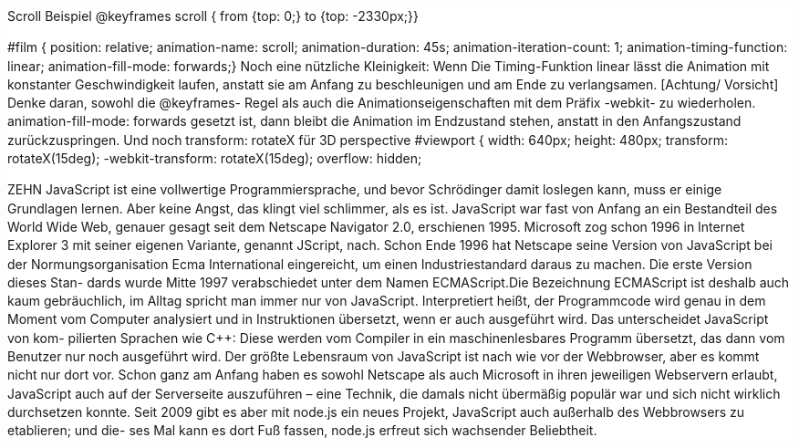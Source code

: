 Scroll Beispiel
@keyframes scroll { from {top: 0;} to {top: -2330px;}}

#film {
position: relative; animation-name: scroll; animation-duration: 45s; animation-iteration-count: 1; animation-timing-function: linear; animation-fill-mode: forwards;}
Noch eine nützliche Kleinigkeit: Wenn
Die Timing-Funktion linear lässt die Animation mit konstanter Geschwindigkeit laufen, anstatt sie am Anfang zu beschleunigen und am Ende zu verlangsamen.
[Achtung/ Vorsicht]
Denke daran, sowohl die @keyframes- Regel als auch die Animationseigenschaften mit dem Präfix -webkit- zu wiederholen.
animation-fill-mode: forwards gesetzt ist, dann bleibt die Animation im Endzustand stehen, anstatt in den Anfangszustand zurückzuspringen.
Und noch transform: rotateX für 3D perspective
#viewport {
width: 640px; height: 480px;
transform: rotateX(15deg); -webkit-transform: rotateX(15deg); overflow: hidden;


ZEHN 
 JavaScript ist eine vollwertige Programmiersprache, und bevor Schrödinger damit loslegen kann, muss er einige Grundlagen lernen. Aber keine Angst, das klingt viel schlimmer, als es ist.
JavaScript war fast von Anfang an ein Bestandteil des World Wide Web, genauer gesagt seit dem Netscape Navigator 2.0, erschienen 1995. Microsoft zog schon 1996 in Internet Explorer 3 mit seiner eigenen Variante, genannt JScript, nach. 
Schon Ende 1996 hat Netscape seine Version von JavaScript bei der Normungsorganisation Ecma International eingereicht, um einen Industriestandard daraus zu machen. Die erste Version dieses Stan- dards wurde Mitte 1997 verabschiedet unter dem Namen ECMAScript.Die Bezeichnung ECMAScript ist deshalb auch kaum gebräuchlich, im Alltag spricht man immer nur von JavaScript.
Interpretiert heißt, der Programmcode wird genau in dem Moment vom Computer analysiert und in Instruktionen übersetzt, wenn er auch ausgeführt wird. Das unterscheidet JavaScript von kom- pilierten Sprachen wie C++: Diese werden vom Compiler in ein maschinenlesbares Programm übersetzt, das dann vom Benutzer nur noch ausgeführt wird.
Der größte Lebensraum von JavaScript ist nach wie vor der Webbrowser, aber es kommt nicht nur dort vor. Schon ganz am Anfang haben es sowohl Netscape als auch Microsoft in ihren jeweiligen Webservern erlaubt, JavaScript auch auf der Serverseite auszuführen – eine Technik, die damals nicht übermäßig populär war und sich nicht wirklich durchsetzen konnte. Seit 2009 gibt es aber mit node.js ein neues Projekt, JavaScript auch außerhalb des Webbrowsers zu etablieren; und die- ses Mal kann es dort Fuß fassen, node.js erfreut sich wachsender Beliebtheit.
<script> kann sowohl im <head> als auch im <body> der Seite stehen. Experten empfeh- len, wenn möglich JavaScript am Ende des <body> zu laden, denn so werden sichtbare Elemente zuerst geladen, und der Betrachter bekommt schneller etwas zu sehen.
<noscript> ist, wenn du JavaScript einbindest, fast so wichtig wie <script>, obwohl es im besten Fall nichts tut und auch nicht zu sehen ist. Der Inhalt von <noscript>
Browser entweder abgeschaltet ist oder der Browser zu alt ist, um JavaScript zu kennen. Letzteres kommt heute so gut wie nicht mehr vor, Ersteres dafür umso öfter. Es ist immer eine gute Idee, einen Hinweis im <noscript> mit in die Seite zu packen.

Das ist ein Funktionsaufruf.  alert("Hallo Welt!”); oder document.write ..
Der Punkt in document.write bedeutet streng genommen, dass die Methode write des Objekts document aufgerufen wird. Du kannst es für den Augenblick wie eine einfache Funktion betrachten, die eben einen Punkt im Namen hat.
